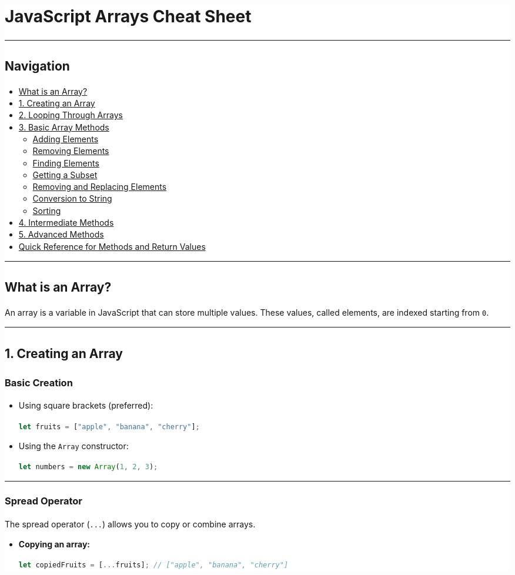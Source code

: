 
# JavaScript Arrays Cheat Sheet

---

## Navigation

- [What is an Array?](#what-is-an-array)
- [1. Creating an Array](#1-creating-an-array)
- [2. Looping Through Arrays](#2-looping-through-arrays)
- [3. Basic Array Methods](#3-basic-array-methods)
  - [Adding Elements](#adding-elements)
  - [Removing Elements](#removing-elements)
  - [Finding Elements](#finding-elements)
  - [Getting a Subset](#getting-a-subset)
  - [Removing and Replacing Elements](#removing-and-replacing-elements)
  - [Conversion to String](#conversion-to-string)
  - [Sorting](#sorting)
- [4. Intermediate Methods](#4-intermediate-methods)
- [5. Advanced Methods](#5-advanced-methods)
- [Quick Reference for Methods and Return Values](#quick-reference-for-methods-and-return-values)

---

## **What is an Array?**
An array is a variable in JavaScript that can store multiple values. These values, called elements, are indexed starting from `0`.

---

## **1. Creating an Array**

### **Basic Creation**
- Using square brackets (preferred):
  ```javascript
  let fruits = ["apple", "banana", "cherry"];
  ```

- Using the `Array` constructor:
  ```javascript
  let numbers = new Array(1, 2, 3);
  ```

---

### **Spread Operator**
The spread operator (`...`) allows you to copy or combine arrays.

- **Copying an array:**
  ```javascript
  let copiedFruits = [...fruits]; // ["apple", "banana", "cherry"]
  ```
